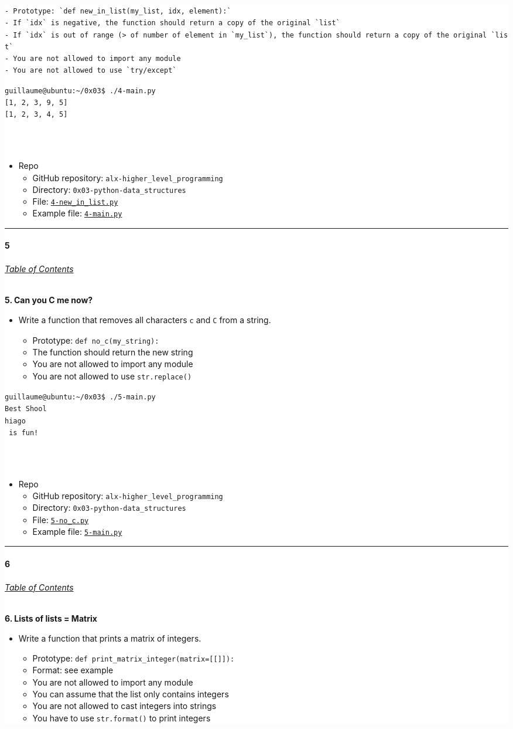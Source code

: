     - Prototype: `def new_in_list(my_list, idx, element):`
    - If `idx` is negative, the function should return a copy of the original `list`
    - If `idx` is out of range (> of number of element in `my_list`), the function should return a copy of the original `list`
    - You are not allowed to import any module
    - You are not allowed to use `try/except`

```
guillaume@ubuntu:~/0x03$ ./4-main.py
[1, 2, 3, 9, 5]
[1, 2, 3, 4, 5]
```

<br></br>
- Repo
    - GitHub repository: `alx-higher_level_programming`
    - Directory: `0x03-python-data_structures`
    - File: [`4-new_in_list.py`](./4-new_in_list.py)
    - Example file: [`4-main.py`](./4-main.py)
---
#### 5
###### [Table of Contents](#table-of-contents)
**5. Can you C me now?**
- Write a function that removes all characters `c` and `C` from a string.

    - Prototype: `def no_c(my_string):`
    - The function should return the new string
    - You are not allowed to import any module
    - You are not allowed to use `str.replace()`

```
guillaume@ubuntu:~/0x03$ ./5-main.py
Best Shool
hiago
 is fun!
```

<br></br>
- Repo
    - GitHub repository: `alx-higher_level_programming`
    - Directory: `0x03-python-data_structures`
    - File: [`5-no_c.py`](./5-no_c.py)
    - Example file: [`5-main.py`](./5-main.py)
---
#### 6
###### [Table of Contents](#table-of-contents)
**6. Lists of lists = Matrix**
- Write a function that prints a matrix of integers.

    - Prototype: `def print_matrix_integer(matrix=[[]]):`
    - Format: see example
    - You are not allowed to import any module
    - You can assume that the list only contains integers
    - You are not allowed to cast integers into strings
    - You have to use `str.format()` to print integers
